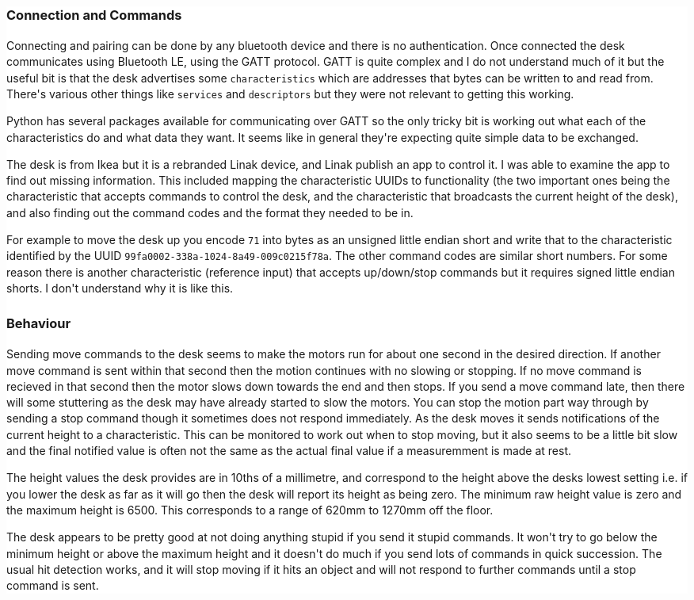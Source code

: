 ### Connection and Commands

Connecting and pairing can be done by any bluetooth device and there is no authentication. Once connected the desk communicates using Bluetooth LE, using the GATT protocol. GATT is quite complex and I do not understand much of it but the useful bit is that the desk advertises some `characteristics` which are addresses that bytes can be written to and read from. There's various other things like `services` and `descriptors` but they were not relevant to getting this working.

Python has several packages available for communicating over GATT so the only tricky bit is working out what each of the characteristics do and what data they want. It seems like in general they're expecting quite simple data to be exchanged.

The desk is from Ikea but it is a rebranded Linak device, and Linak publish an app to control it. I was able to examine the app to find out missing information. This included mapping the characteristic UUIDs to functionality (the two important ones being the characteristic that accepts commands to control the desk, and the characteristic that broadcasts the current height of the desk), and also finding out the command codes and the format they needed to be in.

For example to move the desk up you encode `71` into bytes as an unsigned little endian short and write that to the characteristic identified by the UUID `99fa0002-338a-1024-8a49-009c0215f78a`. The other command codes are similar short numbers. For some reason there is another characteristic (reference input) that accepts up/down/stop commands but it requires signed little endian shorts. I don't understand why it is like this.

### Behaviour

Sending move commands to the desk seems to make the motors run for about one second in the desired direction. If another move command is sent within that second then the motion continues with no slowing or stopping. If no move command is recieved in that second then the motor slows down towards the end and then stops. If you send a move command late, then there will some stuttering as the desk may have already started to slow the motors. You can stop the motion part way through by sending a stop command though it sometimes does not respond immediately. As the desk moves it sends notifications of the current height to a characteristic. This can be monitored to work out when to stop moving, but it also seems to be a little bit slow and the final notified value is often not the same as the actual final value if a measuremment is made at rest.

The height values the desk provides are in 10ths of a millimetre, and correspond to the height above the desks lowest setting i.e. if you lower the desk as far as it will go then the desk will report its height as being zero. The minimum raw height value is zero and the maximum height is 6500. This corresponds to a range of 620mm to 1270mm off the floor.

The desk appears to be pretty good at not doing anything stupid if you send it stupid commands. It won't try to go below the minimum height or above the maximum height and it doesn't do much if you send lots of commands in quick succession. The usual hit detection works, and it will stop moving if it hits an object and will not respond to further commands until a stop command is sent.
